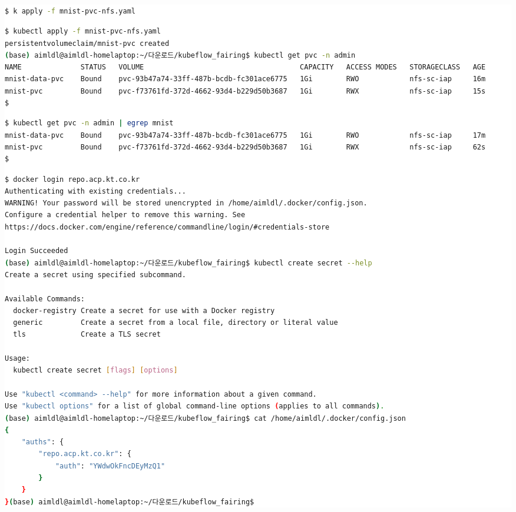 

```bash
$ k apply -f mnist-pvc-nfs.yaml
```



```bash
$ kubectl apply -f mnist-pvc-nfs.yaml
persistentvolumeclaim/mnist-pvc created
(base) aimldl@aimldl-homelaptop:~/다운로드/kubeflow_fairing$ kubectl get pvc -n admin
NAME              STATUS   VOLUME                                     CAPACITY   ACCESS MODES   STORAGECLASS   AGE
mnist-data-pvc    Bound    pvc-93b47a74-33ff-487b-bcdb-fc301ace6775   1Gi        RWO            nfs-sc-iap     16m
mnist-pvc         Bound    pvc-f73761fd-372d-4662-93d4-b229d50b3687   1Gi        RWX            nfs-sc-iap     15s
$
```



```bash
$ kubectl get pvc -n admin | egrep mnist
mnist-data-pvc    Bound    pvc-93b47a74-33ff-487b-bcdb-fc301ace6775   1Gi        RWO            nfs-sc-iap     17m
mnist-pvc         Bound    pvc-f73761fd-372d-4662-93d4-b229d50b3687   1Gi        RWX            nfs-sc-iap     62s
$
```



```bash
$ docker login repo.acp.kt.co.kr
Authenticating with existing credentials...
WARNING! Your password will be stored unencrypted in /home/aimldl/.docker/config.json.
Configure a credential helper to remove this warning. See
https://docs.docker.com/engine/reference/commandline/login/#credentials-store

Login Succeeded
(base) aimldl@aimldl-homelaptop:~/다운로드/kubeflow_fairing$ kubectl create secret --help
Create a secret using specified subcommand.

Available Commands:
  docker-registry Create a secret for use with a Docker registry
  generic         Create a secret from a local file, directory or literal value
  tls             Create a TLS secret

Usage:
  kubectl create secret [flags] [options]

Use "kubectl <command> --help" for more information about a given command.
Use "kubectl options" for a list of global command-line options (applies to all commands).
(base) aimldl@aimldl-homelaptop:~/다운로드/kubeflow_fairing$ cat /home/aimldl/.docker/config.json
{
	"auths": {
		"repo.acp.kt.co.kr": {
			"auth": "YWdwOkFncDEyMzQ1"
		}
	}
}(base) aimldl@aimldl-homelaptop:~/다운로드/kubeflow_fairing$ 

```

